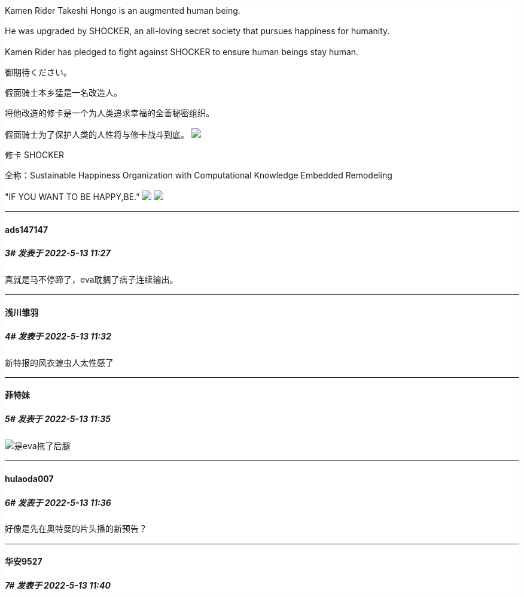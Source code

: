 Kamen Rider Takeshi Hongo is an augmented human being.

He was upgraded by SHOCKER, an all-loving secret society that pursues happiness for humanity.

Kamen Rider has pledged to fight against SHOCKER to ensure human beings stay human.

御期待ください。 

假面骑士本乡猛是一名改造人。

将他改造的修卡是一个为人类追求幸福的全善秘密组织。

假面骑士为了保护人类的人性将与修卡战斗到底。
<img src="https://p.sda1.dev/5/548c3d9bcc8438060bd1327fae21dac3/20220513_123852.jpg" referrerpolicy="no-referrer">

修卡 SHOCKER

全称：Sustainable Happiness Organization with Computational Knowledge Embedded Remodeling

"IF YOU WANT TO BE HAPPY,BE.” 
<img src="https://p.sda1.dev/5/f621cdbb17a0aecb937b29fcac938af4/20220318115114.png" referrerpolicy="no-referrer">
<img src="https://p.sda1.dev/5/fd8d8d7df46133d1c9a274a3d9806c40/20220513_123920.jpg" referrerpolicy="no-referrer">

*****

####  ads147147  
##### 3#       发表于 2022-5-13 11:27

真就是马不停蹄了，eva耽搁了痞子连续输出。

*****

####  浅川雏羽  
##### 4#       发表于 2022-5-13 11:32

新特报的风衣蝗虫人太性感了

*****

####  菲特妹  
##### 5#       发表于 2022-5-13 11:35

<img src="https://static.saraba1st.com/image/smiley/face2017/067.png" referrerpolicy="no-referrer">是eva拖了后腿

*****

####  hulaoda007  
##### 6#       发表于 2022-5-13 11:36

好像是先在奥特曼的片头播的新预告？

*****

####  华安9527  
##### 7#       发表于 2022-5-13 11:40
